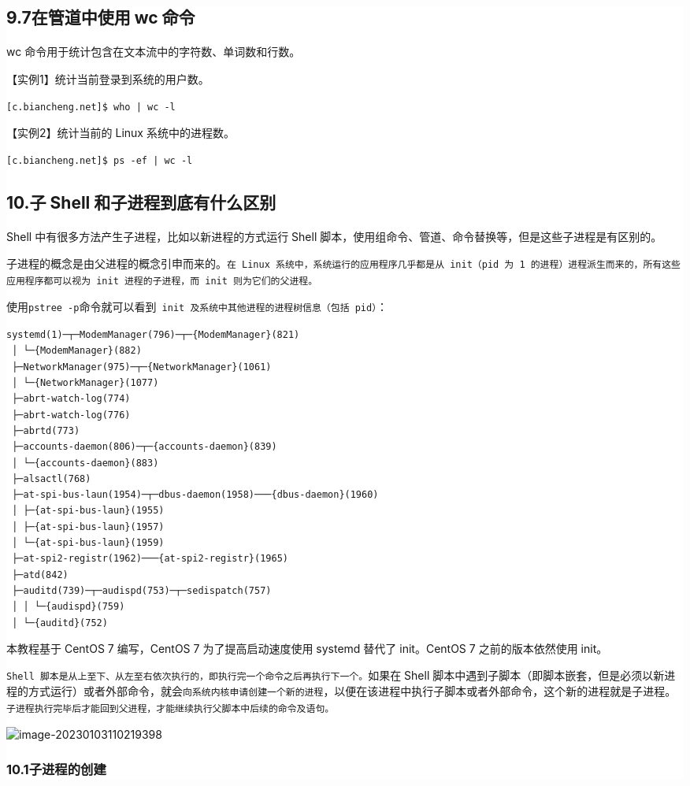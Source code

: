 ## 9.7在管道中使用 wc 命令

wc 命令用于统计包含在文本流中的字符数、单词数和行数。

【实例1】统计当前登录到系统的用户数。

```shell
[c.biancheng.net]$ who | wc -l
```

【实例2】统计当前的 Linux 系统中的进程数。

```shell
[c.biancheng.net]$ ps -ef | wc -l
```

## 10.子 Shell 和子进程到底有什么区别

Shell 中有很多方法产生子进程，比如以新进程的方式运行 Shell 脚本，使用组命令、管道、命令替换等，但是这些子进程是有区别的。

子进程的概念是由父进程的概念引申而来的。`在 Linux 系统中，系统运行的应用程序几乎都是从 init（pid 为 1 的进程）进程派生而来的，所有这些应用程序都可以视为 init 进程的子进程，而 init 则为它们的父进程。`

使用` pstree -p `命令就可以看到` init 及系统中其他进程的进程树信息（包括 pid）`：

```shell
systemd(1)─┬─ModemManager(796)─┬─{ModemManager}(821)
 │ └─{ModemManager}(882)
 ├─NetworkManager(975)─┬─{NetworkManager}(1061)
 │ └─{NetworkManager}(1077)
 ├─abrt-watch-log(774)
 ├─abrt-watch-log(776)
 ├─abrtd(773)
 ├─accounts-daemon(806)─┬─{accounts-daemon}(839)
 │ └─{accounts-daemon}(883)
 ├─alsactl(768)
 ├─at-spi-bus-laun(1954)─┬─dbus-daemon(1958)───{dbus-daemon}(1960)
 │ ├─{at-spi-bus-laun}(1955)
 │ ├─{at-spi-bus-laun}(1957)
 │ └─{at-spi-bus-laun}(1959)
 ├─at-spi2-registr(1962)───{at-spi2-registr}(1965)
 ├─atd(842)
 ├─auditd(739)─┬─audispd(753)─┬─sedispatch(757)
 │ │ └─{audispd}(759)
 │ └─{auditd}(752)
```

本教程基于 CentOS 7 编写，CentOS 7 为了提高启动速度使用 systemd 替代了 init。CentOS 7 之前的版本依然使用 init。

`Shell 脚本是从上至下、从左至右依次执行的，即执行完一个命令之后再执行下一个。`如果在 Shell 脚本中遇到子脚本（即脚本嵌套，但是必须以新进程的方式运行）或者外部命令，就会`向系统内核申请创建一个新的进程`，以便在该进程中执行子脚本或者外部命令，这个新的进程就是子进程。`子进程执行完毕后才能回到父进程，才能继续执行父脚本中后续的命令及语句。`

![image-20230103110219398](C:\Users\lan\AppData\Roaming\Typora\typora-user-images\image-20230103110219398.png)

### 10.1子进程的创建
